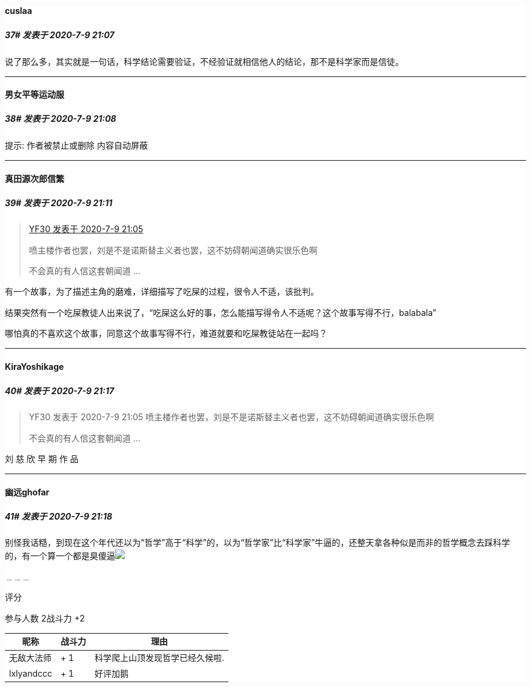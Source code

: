 ####  cuslaa  
##### 37#       发表于 2020-7-9 21:07

说了那么多，其实就是一句话，科学结论需要验证，不经验证就相信他人的结论，那不是科学家而是信徒。

*****

####  男女平等运动服  
##### 38#       发表于 2020-7-9 21:08

提示: 作者被禁止或删除 内容自动屏蔽

*****

####  真田源次郎信繁  
##### 39#       发表于 2020-7-9 21:11

<blockquote><a href="httphttps://bbs.saraba1st.com/2b/forum.php?mod=redirect&amp;goto=findpost&amp;pid=48135443&amp;ptid=1947366" target="_blank">YF30 发表于 2020-7-9 21:05</a>

喷主楼作者也罢，刘是不是诺斯替主义者也罢，这不妨碍朝闻道确实很乐色啊

不会真的有人信这套朝闻道 ...</blockquote>
有一个故事，为了描述主角的磨难，详细描写了吃屎的过程，很令人不适，该批判。

结果突然有一个吃屎教徒人出来说了，“吃屎这么好的事，怎么能描写得令人不适呢？这个故事写得不行，balabala”

哪怕真的不喜欢这个故事，同意这个故事写得不行，难道就要和吃屎教徒站在一起吗？

*****

####  KiraYoshikage  
##### 40#       发表于 2020-7-9 21:17

<blockquote>YF30 发表于 2020-7-9 21:05
喷主楼作者也罢，刘是不是诺斯替主义者也罢，这不妨碍朝闻道确实很乐色啊

不会真的有人信这套朝闻道 ...</blockquote>
刘 慈 欣 早 期 作 品

*****

####  幽远ghofar  
##### 41#       发表于 2020-7-9 21:18

别怪我话糙，到现在这个年代还以为“哲学”高于“科学”的，以为“哲学家”比“科学家”牛逼的，还整天拿各种似是而非的哲学概念去踩科学的，有一个算一个都是臭傻逼<img src="https://static.saraba1st.com/image/smiley/face2017/067.png" referrerpolicy="no-referrer">

﹍﹍﹍

评分

 参与人数 2战斗力 +2

|昵称|战斗力|理由|
|----|---|---|
| 无敌大法师| + 1|科学爬上山顶发现哲学已经久候啦.|
| lxlyandccc| + 1|好评加鹅|
